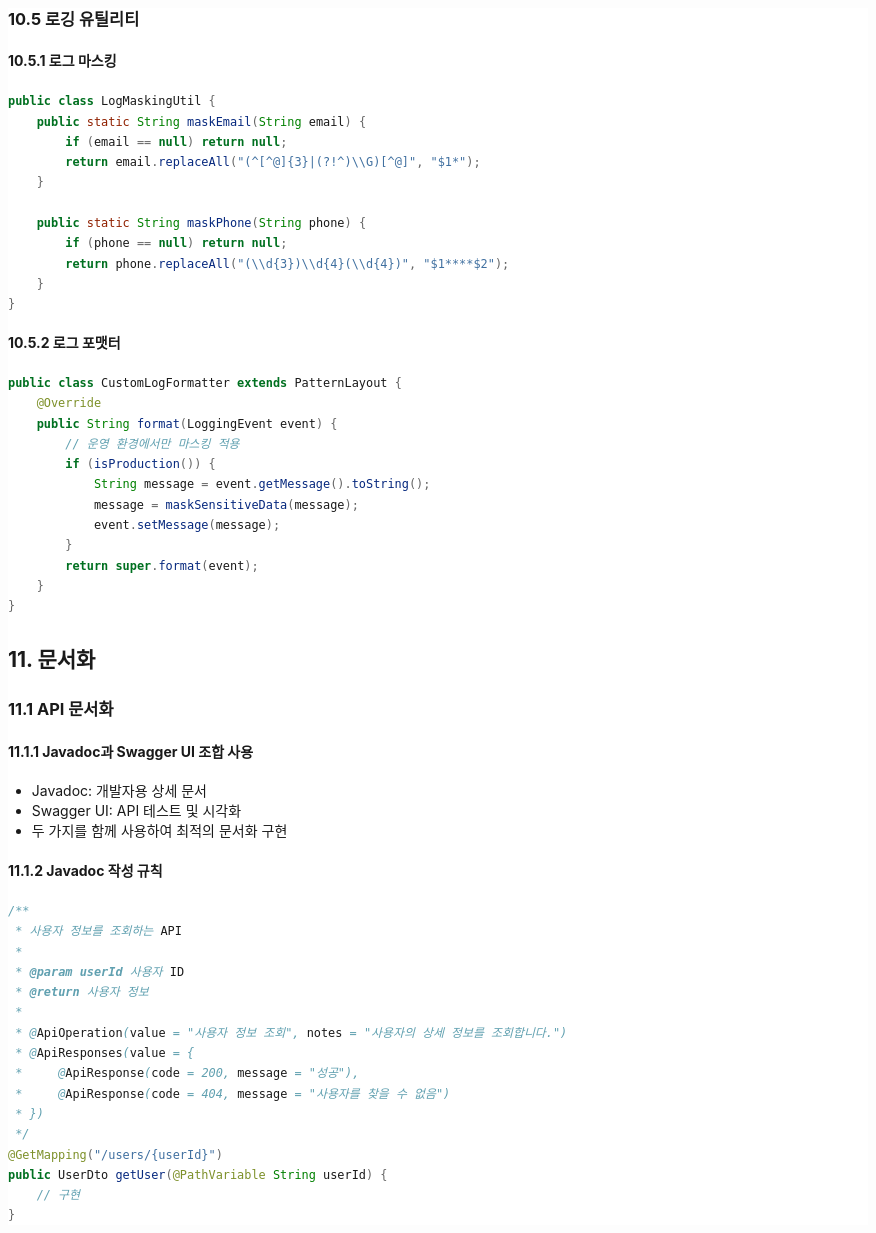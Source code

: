 ### 10.5 로깅 유틸리티

#### 10.5.1 로그 마스킹
```java
public class LogMaskingUtil {
    public static String maskEmail(String email) {
        if (email == null) return null;
        return email.replaceAll("(^[^@]{3}|(?!^)\\G)[^@]", "$1*");
    }
    
    public static String maskPhone(String phone) {
        if (phone == null) return null;
        return phone.replaceAll("(\\d{3})\\d{4}(\\d{4})", "$1****$2");
    }
}
```

#### 10.5.2 로그 포맷터
```java
public class CustomLogFormatter extends PatternLayout {
    @Override
    public String format(LoggingEvent event) {
        // 운영 환경에서만 마스킹 적용
        if (isProduction()) {
            String message = event.getMessage().toString();
            message = maskSensitiveData(message);
            event.setMessage(message);
        }
        return super.format(event);
    }
}
```

## 11. 문서화

### 11.1 API 문서화

#### 11.1.1 Javadoc과 Swagger UI 조합 사용
- Javadoc: 개발자용 상세 문서
- Swagger UI: API 테스트 및 시각화
- 두 가지를 함께 사용하여 최적의 문서화 구현

#### 11.1.2 Javadoc 작성 규칙
```java
/**
 * 사용자 정보를 조회하는 API
 * 
 * @param userId 사용자 ID
 * @return 사용자 정보
 * 
 * @ApiOperation(value = "사용자 정보 조회", notes = "사용자의 상세 정보를 조회합니다.")
 * @ApiResponses(value = {
 *     @ApiResponse(code = 200, message = "성공"),
 *     @ApiResponse(code = 404, message = "사용자를 찾을 수 없음")
 * })
 */
@GetMapping("/users/{userId}")
public UserDto getUser(@PathVariable String userId) {
    // 구현
}
```
